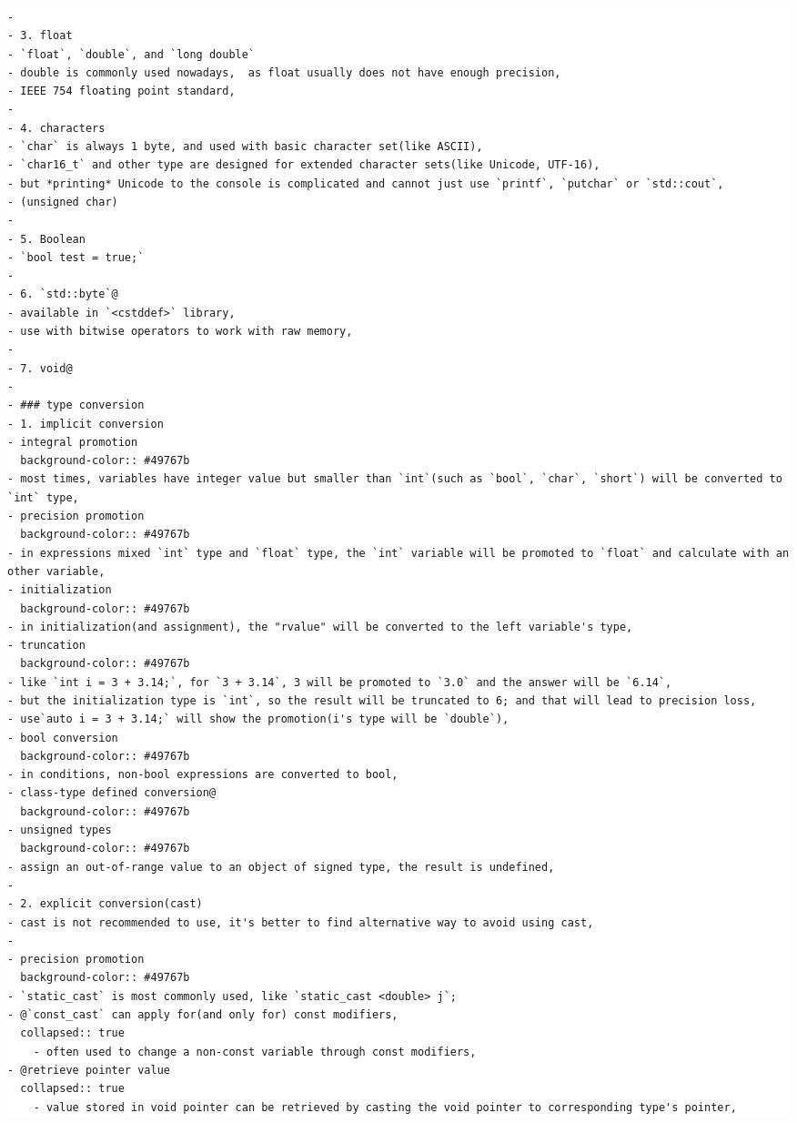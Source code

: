 	-
	- 3. float
	- `float`, `double`, and `long double`
	- double is commonly used nowadays,  as float usually does not have enough precision,
	- IEEE 754 floating point standard,
	-
	- 4. characters
	- `char` is always 1 byte, and used with basic character set(like ASCII),
	- `char16_t` and other type are designed for extended character sets(like Unicode, UTF-16),
	- but *printing* Unicode to the console is complicated and cannot just use `printf`, `putchar` or `std::cout`,
	- (unsigned char)
	-
	- 5. Boolean
	- `bool test = true;`
	-
	- 6. `std::byte`@
	- available in `<cstddef>` library,
	- use with bitwise operators to work with raw memory,
	-
	- 7. void@
	-
	- ### type conversion
	- 1. implicit conversion
	- integral promotion
	  background-color:: #49767b
	- most times, variables have integer value but smaller than `int`(such as `bool`, `char`, `short`) will be converted to `int` type,
	- precision promotion
	  background-color:: #49767b
	- in expressions mixed `int` type and `float` type, the `int` variable will be promoted to `float` and calculate with another variable,
	- initialization
	  background-color:: #49767b
	- in initialization(and assignment), the "rvalue" will be converted to the left variable's type,
	- truncation
	  background-color:: #49767b
	- like `int i = 3 + 3.14;`, for `3 + 3.14`, 3 will be promoted to `3.0` and the answer will be `6.14`,
	- but the initialization type is `int`, so the result will be truncated to 6; and that will lead to precision loss,
	- use`auto i = 3 + 3.14;` will show the promotion(i's type will be `double`),
	- bool conversion
	  background-color:: #49767b
	- in conditions, non-bool expressions are converted to bool,
	- class-type defined conversion@
	  background-color:: #49767b
	- unsigned types
	  background-color:: #49767b
	- assign an out-of-range value to an object of signed type, the result is undefined,
	-
	- 2. explicit conversion(cast)
	- cast is not recommended to use, it's better to find alternative way to avoid using cast,
	-
	- precision promotion
	  background-color:: #49767b
	- `static_cast` is most commonly used, like `static_cast <double> j`;
	- @`const_cast` can apply for(and only for) const modifiers,
	  collapsed:: true
		- often used to change a non-const variable through const modifiers,
	- @retrieve pointer value
	  collapsed:: true
		- value stored in void pointer can be retrieved by casting the void pointer to corresponding type's pointer,